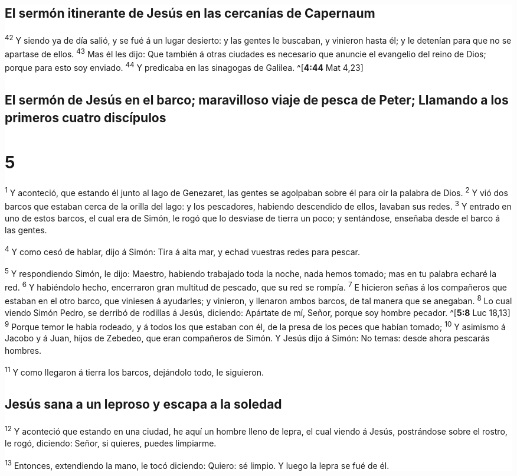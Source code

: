 



## El sermón itinerante de Jesús en las cercanías de Capernaum
<sup class='bibleverse'>42</sup> Y siendo ya de día salió, y se fué á un lugar desierto: y las gentes le buscaban, y vinieron hasta él; y le detenían para que no se apartase de ellos. <sup class='bibleverse'>43</sup> Mas él les dijo: Que también á otras ciudades es necesario que anuncie el evangelio del reino de Dios; porque para esto soy enviado. <sup class='bibleverse'>44</sup> Y predicaba en las sinagogas de Galilea. ^[**4:44** Mat 4,23] 
 

## El sermón de Jesús en el barco; maravilloso viaje de pesca de Peter; Llamando a los primeros cuatro discípulos
# 5 
<sup class='bibleverse'>1</sup> Y aconteció, que estando él junto al lago de Genezaret, las gentes se agolpaban sobre él para oir la palabra de Dios. <sup class='bibleverse'>2</sup> Y vió dos barcos que estaban cerca de la orilla del lago: y los pescadores, habiendo descendido de ellos, lavaban sus redes. <sup class='bibleverse'>3</sup> Y entrado en uno de estos barcos, el cual era de Simón, le rogó que lo desviase de tierra un poco; y sentándose, enseñaba desde el barco á las gentes. 


<sup class='bibleverse'>4</sup> Y como cesó de hablar, dijo á Simón: Tira á alta mar, y echad vuestras redes para pescar. 


<sup class='bibleverse'>5</sup> Y respondiendo Simón, le dijo: Maestro, habiendo trabajado toda la noche, nada hemos tomado; mas en tu palabra echaré la red. <sup class='bibleverse'>6</sup> Y habiéndolo hecho, encerraron gran multitud de pescado, que su red se rompía. <sup class='bibleverse'>7</sup> E hicieron señas á los compañeros que estaban en el otro barco, que viniesen á ayudarles; y vinieron, y llenaron ambos barcos, de tal manera que se anegaban. <sup class='bibleverse'>8</sup> Lo cual viendo Simón Pedro, se derribó de rodillas á Jesús, diciendo: Apártate de mí, Señor, porque soy hombre pecador. ^[**5:8** Luc 18,13] <sup class='bibleverse'>9</sup> Porque temor le había rodeado, y á todos los que estaban con él, de la presa de los peces que habían tomado; <sup class='bibleverse'>10</sup> Y asimismo á Jacobo y á Juan, hijos de Zebedeo, que eran compañeros de Simón. Y Jesús dijo á Simón: No temas: desde ahora pescarás hombres. 



<sup class='bibleverse'>11</sup> Y como llegaron á tierra los barcos, dejándolo todo, le siguieron. 





## Jesús sana a un leproso y escapa a la soledad
<sup class='bibleverse'>12</sup> Y aconteció que estando en una ciudad, he aquí un hombre lleno de lepra, el cual viendo á Jesús, postrándose sobre el rostro, le rogó, diciendo: Señor, si quieres, puedes limpiarme. 


<sup class='bibleverse'>13</sup> Entonces, extendiendo la mano, le tocó diciendo: Quiero: sé limpio. Y luego la lepra se fué de él. 

